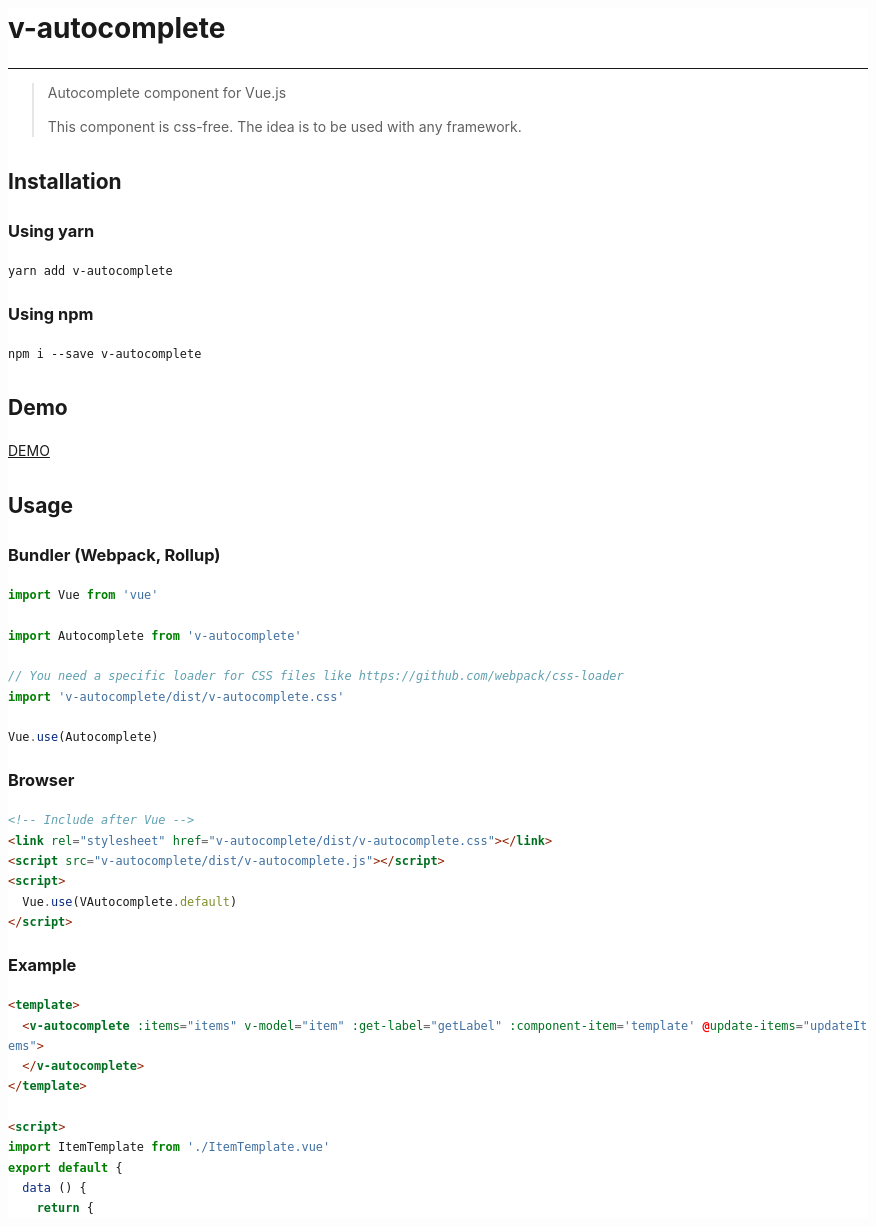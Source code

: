 v-autocomplete
==============

---

> Autocomplete component for Vue.js
>
> This component is css-free. The idea is to be used with any framework.

Installation
------------

### Using yarn

`yarn add v-autocomplete`

### Using npm

`npm i --save v-autocomplete`

Demo
----

[DEMO](http://paliari.github.io/v-autocomplete)

Usage
-----

### Bundler (Webpack, Rollup)

```js
import Vue from 'vue'

import Autocomplete from 'v-autocomplete'

// You need a specific loader for CSS files like https://github.com/webpack/css-loader
import 'v-autocomplete/dist/v-autocomplete.css'

Vue.use(Autocomplete)
```

### Browser

```html
<!-- Include after Vue -->
<link rel="stylesheet" href="v-autocomplete/dist/v-autocomplete.css"></link>
<script src="v-autocomplete/dist/v-autocomplete.js"></script>
<script>
  Vue.use(VAutocomplete.default)
</script>
```

### Example

```html
<template>
  <v-autocomplete :items="items" v-model="item" :get-label="getLabel" :component-item='template' @update-items="updateItems">
  </v-autocomplete>
</template>

<script>
import ItemTemplate from './ItemTemplate.vue'
export default {
  data () {
    return {
```